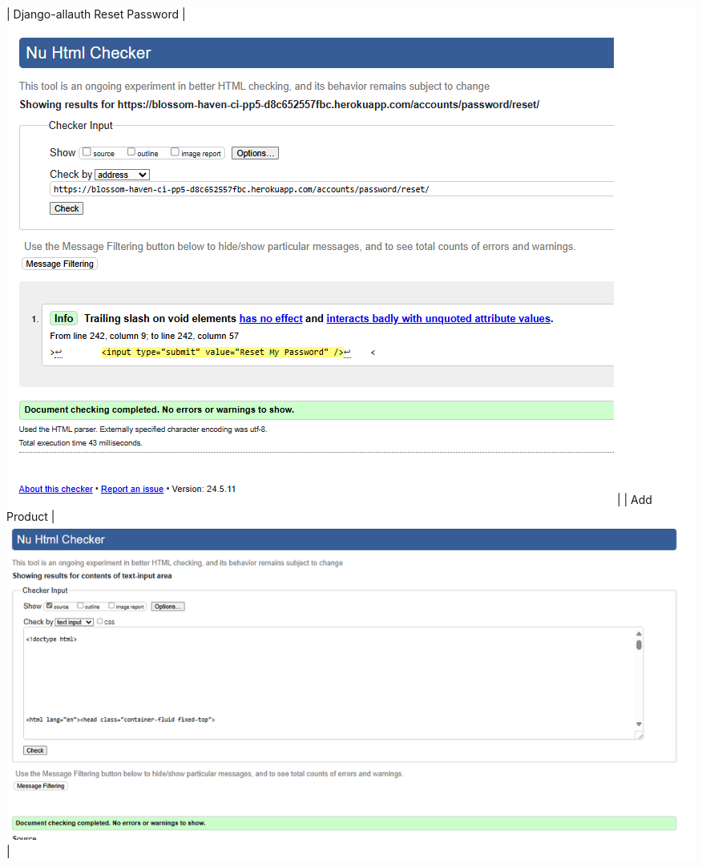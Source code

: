 | Django-allauth Reset Password | ![Django-allauth Reset Password](./media/html-check/django-all-auth-pass-reset-html-check.png) |
| Add Product | ![Add Product](./media/html-check/products-add-html-check.png) |